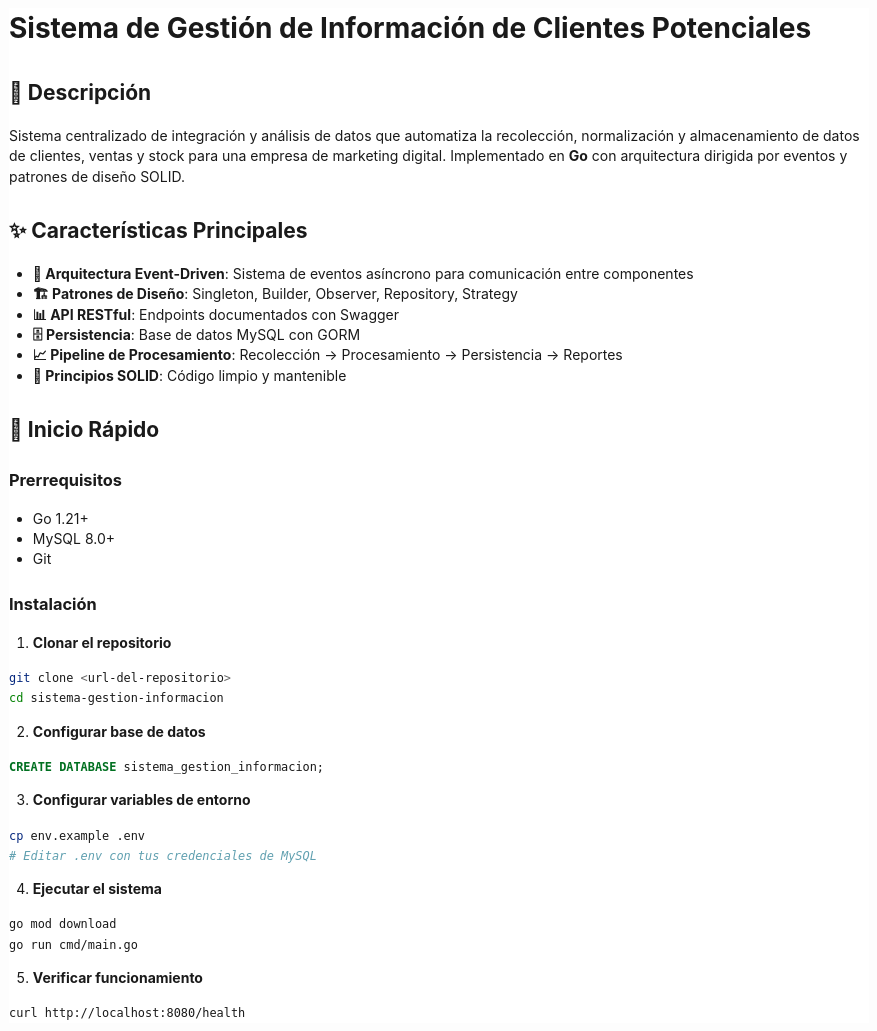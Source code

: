 # Sistema de Gestión de Información de Clientes Potenciales

## 🎯 Descripción

Sistema centralizado de integración y análisis de datos que automatiza la recolección, normalización y almacenamiento de datos de clientes, ventas y stock para una empresa de marketing digital. Implementado en **Go** con arquitectura dirigida por eventos y patrones de diseño SOLID.

## ✨ Características Principales

- **🔄 Arquitectura Event-Driven**: Sistema de eventos asíncrono para comunicación entre componentes
- **🏗️ Patrones de Diseño**: Singleton, Builder, Observer, Repository, Strategy
- **📊 API RESTful**: Endpoints documentados con Swagger
- **🗄️ Persistencia**: Base de datos MySQL con GORM
- **📈 Pipeline de Procesamiento**: Recolección → Procesamiento → Persistencia → Reportes
- **🔧 Principios SOLID**: Código limpio y mantenible

## 🚀 Inicio Rápido

### Prerrequisitos
- Go 1.21+
- MySQL 8.0+
- Git

### Instalación

1. **Clonar el repositorio**
```bash
git clone <url-del-repositorio>
cd sistema-gestion-informacion
```

2. **Configurar base de datos**
```sql
CREATE DATABASE sistema_gestion_informacion;
```

3. **Configurar variables de entorno**
```bash
cp env.example .env
# Editar .env con tus credenciales de MySQL
```

4. **Ejecutar el sistema**
```bash
go mod download
go run cmd/main.go
```

5. **Verificar funcionamiento**
```bash
curl http://localhost:8080/health
```
